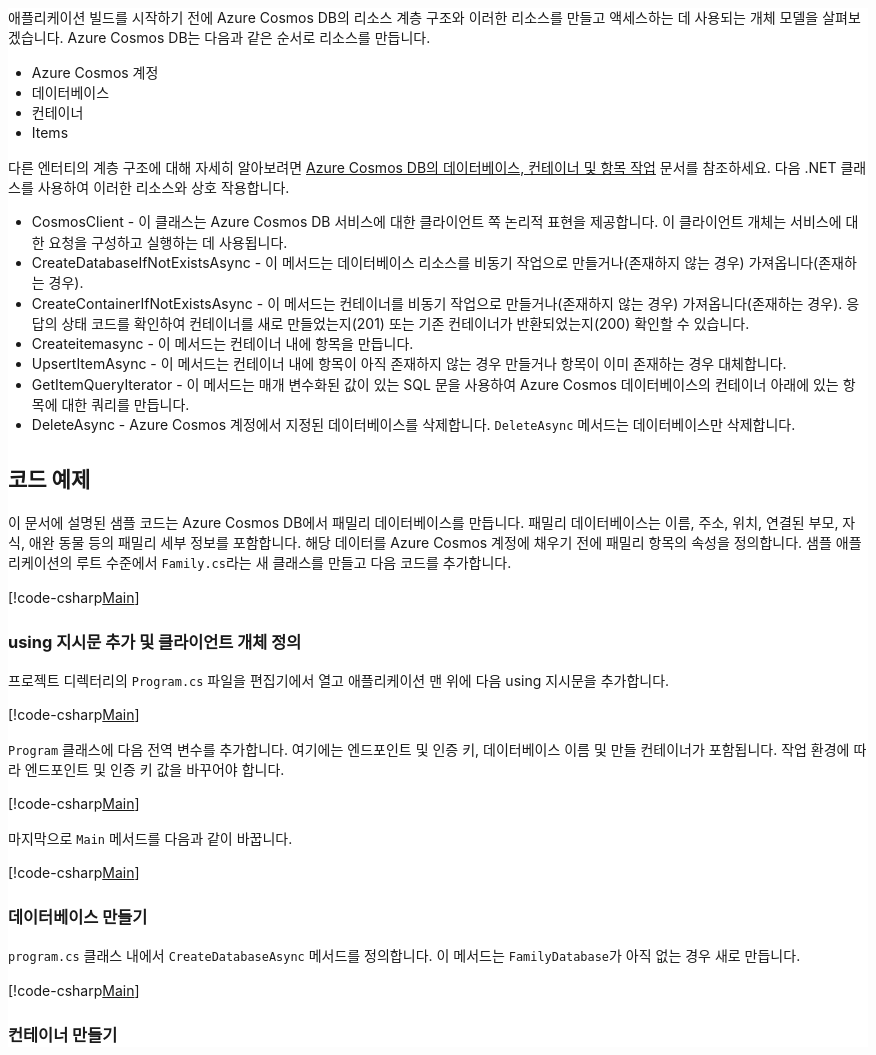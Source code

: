 애플리케이션 빌드를 시작하기 전에 Azure Cosmos DB의 리소스 계층 구조와 이러한 리소스를 만들고 액세스하는 데 사용되는 개체 모델을 살펴보겠습니다. Azure Cosmos DB는 다음과 같은 순서로 리소스를 만듭니다.

* Azure Cosmos 계정 
* 데이터베이스 
* 컨테이너 
* Items

다른 엔터티의 계층 구조에 대해 자세히 알아보려면 [Azure Cosmos DB의 데이터베이스, 컨테이너 및 항목 작업](account-databases-containers-items.md) 문서를 참조하세요. 다음 .NET 클래스를 사용하여 이러한 리소스와 상호 작용합니다.

* CosmosClient - 이 클래스는 Azure Cosmos DB 서비스에 대한 클라이언트 쪽 논리적 표현을 제공합니다. 이 클라이언트 개체는 서비스에 대한 요청을 구성하고 실행하는 데 사용됩니다.
* CreateDatabaseIfNotExistsAsync - 이 메서드는 데이터베이스 리소스를 비동기 작업으로 만들거나(존재하지 않는 경우) 가져옵니다(존재하는 경우). 
* CreateContainerIfNotExistsAsync - 이 메서드는 컨테이너를 비동기 작업으로 만들거나(존재하지 않는 경우) 가져옵니다(존재하는 경우). 응답의 상태 코드를 확인하여 컨테이너를 새로 만들었는지(201) 또는 기존 컨테이너가 반환되었는지(200) 확인할 수 있습니다. 
* Createitemasync - 이 메서드는 컨테이너 내에 항목을 만듭니다.
* UpsertItemAsync - 이 메서드는 컨테이너 내에 항목이 아직 존재하지 않는 경우 만들거나 항목이 이미 존재하는 경우 대체합니다. 
* GetItemQueryIterator - 이 메서드는 매개 변수화된 값이 있는 SQL 문을 사용하여 Azure Cosmos 데이터베이스의 컨테이너 아래에 있는 항목에 대한 쿼리를 만듭니다. 
* DeleteAsync - Azure Cosmos 계정에서 지정된 데이터베이스를 삭제합니다. `DeleteAsync` 메서드는 데이터베이스만 삭제합니다.

 ## <a name="code-examples"></a><a id="code-examples"></a>코드 예제

이 문서에 설명된 샘플 코드는 Azure Cosmos DB에서 패밀리 데이터베이스를 만듭니다. 패밀리 데이터베이스는 이름, 주소, 위치, 연결된 부모, 자식, 애완 동물 등의 패밀리 세부 정보를 포함합니다. 해당 데이터를 Azure Cosmos 계정에 채우기 전에 패밀리 항목의 속성을 정의합니다. 샘플 애플리케이션의 루트 수준에서 `Family.cs`라는 새 클래스를 만들고 다음 코드를 추가합니다.

[!code-csharp[Main](~/cosmos-dotnet-v4-getting-started/src/Family.cs)]

### <a name="add-the-using-directives--define-the-client-object"></a>using 지시문 추가 및 클라이언트 개체 정의

프로젝트 디렉터리의 `Program.cs` 파일을 편집기에서 열고 애플리케이션 맨 위에 다음 using 지시문을 추가합니다.

[!code-csharp[Main](~/cosmos-dotnet-v4-getting-started/src/Program.cs?name=Usings)]


`Program` 클래스에 다음 전역 변수를 추가합니다. 여기에는 엔드포인트 및 인증 키, 데이터베이스 이름 및 만들 컨테이너가 포함됩니다. 작업 환경에 따라 엔드포인트 및 인증 키 값을 바꾸어야 합니다. 

[!code-csharp[Main](~/cosmos-dotnet-v4-getting-started/src/Program.cs?name=Constants)]

마지막으로 `Main` 메서드를 다음과 같이 바꿉니다.

[!code-csharp[Main](~/cosmos-dotnet-v4-getting-started/src/Program.cs?name=Main)]

### <a name="create-a-database"></a>데이터베이스 만들기 

`program.cs` 클래스 내에서 `CreateDatabaseAsync` 메서드를 정의합니다. 이 메서드는 `FamilyDatabase`가 아직 없는 경우 새로 만듭니다.

[!code-csharp[Main](~/cosmos-dotnet-v4-getting-started/src/Program.cs?name=CreateDatabaseAsync)]

### <a name="create-a-container"></a>컨테이너 만들기
